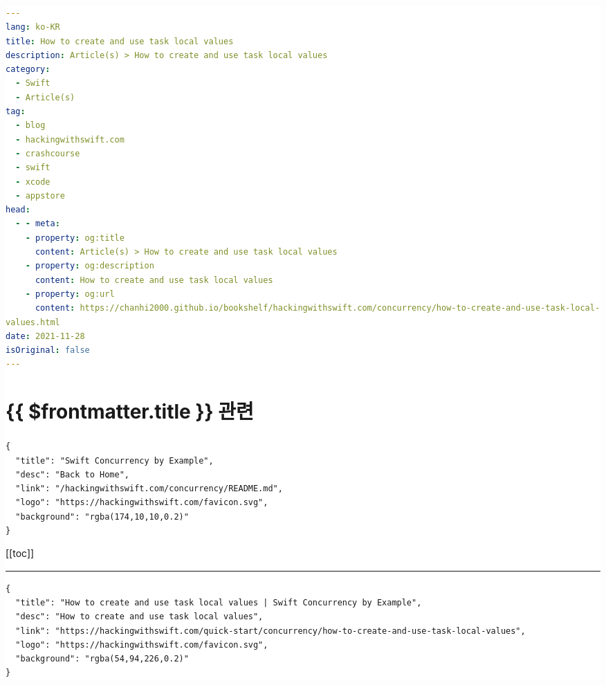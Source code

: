 ```yaml
---
lang: ko-KR
title: How to create and use task local values
description: Article(s) > How to create and use task local values
category:
  - Swift
  - Article(s)
tag: 
  - blog
  - hackingwithswift.com
  - crashcourse
  - swift
  - xcode
  - appstore
head:
  - - meta:
    - property: og:title
      content: Article(s) > How to create and use task local values
    - property: og:description
      content: How to create and use task local values
    - property: og:url
      content: https://chanhi2000.github.io/bookshelf/hackingwithswift.com/concurrency/how-to-create-and-use-task-local-values.html
date: 2021-11-28
isOriginal: false
---
```


# {{ $frontmatter.title }} 관련

```component VPCard
{
  "title": "Swift Concurrency by Example",
  "desc": "Back to Home",
  "link": "/hackingwithswift.com/concurrency/README.md",
  "logo": "https://hackingwithswift.com/favicon.svg",
  "background": "rgba(174,10,10,0.2)"
}
```

[[toc]]

---

```component VPCard
{
  "title": "How to create and use task local values | Swift Concurrency by Example",
  "desc": "How to create and use task local values",
  "link": "https://hackingwithswift.com/quick-start/concurrency/how-to-create-and-use-task-local-values", 
  "logo": "https://hackingwithswift.com/favicon.svg",
  "background": "rgba(54,94,226,0.2)"
}
```
